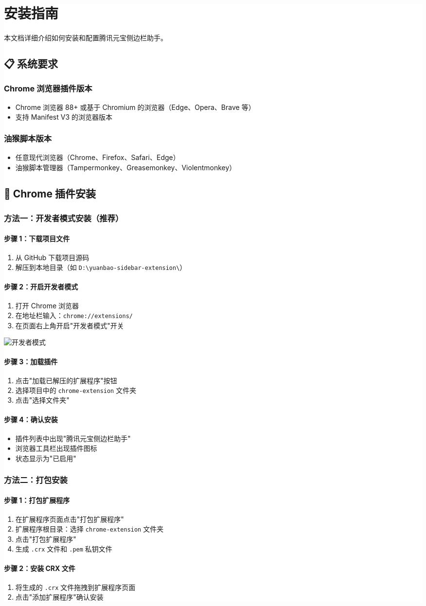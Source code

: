 # 安装指南

本文档详细介绍如何安装和配置腾讯元宝侧边栏助手。

## 📋 系统要求

### Chrome 浏览器插件版本
- Chrome 浏览器 88+ 或基于 Chromium 的浏览器（Edge、Opera、Brave 等）
- 支持 Manifest V3 的浏览器版本

### 油猴脚本版本
- 任意现代浏览器（Chrome、Firefox、Safari、Edge）
- 油猴脚本管理器（Tampermonkey、Greasemonkey、Violentmonkey）

## 🔧 Chrome 插件安装

### 方法一：开发者模式安装（推荐）

#### 步骤 1：下载项目文件
1. 从 GitHub 下载项目源码
2. 解压到本地目录（如 `D:\yuanbao-sidebar-extension\`）

#### 步骤 2：开启开发者模式
1. 打开 Chrome 浏览器
2. 在地址栏输入：`chrome://extensions/`
3. 在页面右上角开启"开发者模式"开关

![开发者模式](https://via.placeholder.com/600x200/4285f4/ffffff?text=开启开发者模式)

#### 步骤 3：加载插件
1. 点击"加载已解压的扩展程序"按钮
2. 选择项目中的 `chrome-extension` 文件夹
3. 点击"选择文件夹"

#### 步骤 4：确认安装
- 插件列表中出现"腾讯元宝侧边栏助手"
- 浏览器工具栏出现插件图标
- 状态显示为"已启用"

### 方法二：打包安装

#### 步骤 1：打包扩展程序
1. 在扩展程序页面点击"打包扩展程序"
2. 扩展程序根目录：选择 `chrome-extension` 文件夹
3. 点击"打包扩展程序"
4. 生成 `.crx` 文件和 `.pem` 私钥文件

#### 步骤 2：安装 CRX 文件
1. 将生成的 `.crx` 文件拖拽到扩展程序页面
2. 点击"添加扩展程序"确认安装
